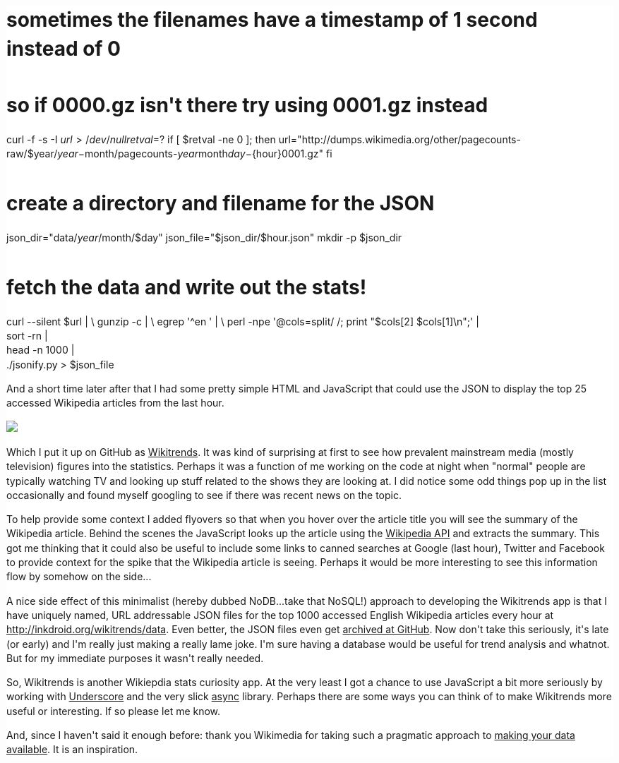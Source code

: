 # sometimes the filenames have a timestamp of 1 second instead of 0 
# so if 0000.gz isn't there try using 0001.gz instead

curl -f -s -I $url > /dev/null
retval=$?
if [ $retval -ne 0 ]; then
    url="http://dumps.wikimedia.org/other/pagecounts-raw/$year/$year-$month/pagecounts-$year$month$day-${hour}0001.gz" 
fi

# create a directory and filename for the JSON

json_dir="data/$year/$month/$day"
json_file="$json_dir/$hour.json"
mkdir -p $json_dir

# fetch the data and write out the stats!

curl --silent $url | \
    gunzip -c | \
    egrep '^en ' | \
    perl -npe '@cols=split/ /; print "$cols[2] $cols[1]\n";' | \
    sort -rn | \
    head -n 1000 | \
    ./jsonify.py > $json_file 
</pre>
<p>And a short time later after that I had some pretty simple HTML and JavaScript that could use the JSON to display the top 25 accessed Wikipedia articles from the last hour.</p>
<p><a href="http://inkdroid.org/wikitrends/"><img src="http://inkdroid.org/images/wikitrends.png"/></a></p>
<p>Which I put it up on GitHub as <a href="http://github.com/edsu/wikitrends">Wikitrends</a>. It was kind of surprising at first to see how prevalent mainstream media (mostly television) figures into the statistics. Perhaps it was a function of me working on the code at night when "normal" people are typically watching TV and looking up stuff related to the shows they are looking at. I did notice some odd things pop up in the list occasionally and found myself googling to see if there was recent news on the topic.</p>
<p>To help provide some context I added flyovers so that when you hover over the article title you will see the summary of the Wikipedia article. Behind the scenes the JavaScript looks up the article using the <a href="http://en.wikipedia.org/w/api.php">Wikipedia API</a> and extracts the summary. This got me thinking that it could also be useful to include some links to canned searches at Google (last hour), Twitter and Facebook to provide context for the spike that the Wikipedia article is seeing. Perhaps it would be more interesting to see this information flow by somehow on the side...</p>
<p>A nice side effect of this minimalist (hereby dubbed NoDB...take that NoSQL!) approach to developing the Wikitrends app is that I have uniquely named, URL addressable JSON files for the top 1000 accessed English Wikipedia articles every hour at <a href="http://inkdroid.org/wikitrends/data">http://inkdroid.org/wikitrends/data</a>. Even better, the JSON files even get <a href="https://github.com/edsu/wikitrends/tree/master/data">archived at GitHub</a>. Now don't take this seriously, it's late (or early) and I'm really just making a really lame joke. I'm sure having a database would be useful for trend analysis and whatnot. But for my immediate purposes it wasn't really needed.</p>
<p>So, Wikitrends is another Wikiepdia stats curiosity app. At the very least I got a chance to use JavaScript a bit more seriously by working with <a href="http://documentcloud.github.com/underscore/">Underscore</a> and the very slick <a href="https://github.com/caolan/async">async</a> library. Perhaps there are some ways you can think of to make Wikitrends more useful or interesting. If so please let me know.</p>
<p>And, since I haven't said it enough before: thank you Wikimedia for taking such a pragmatic approach to <a href="http://dumps.wikimedia.org/">making your data available</a>. It is an inspiration.</p>
